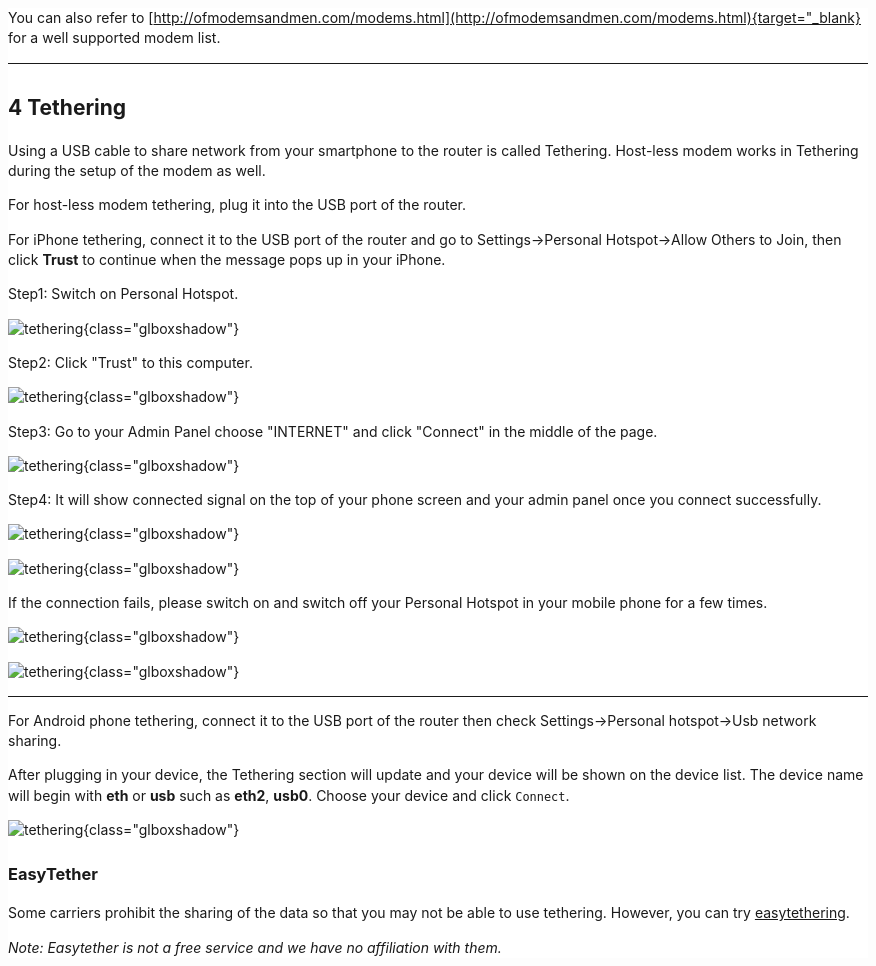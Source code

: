 You can also refer to [http://ofmodemsandmen.com/modems.html](http://ofmodemsandmen.com/modems.html){target="_blank} for a well supported modem list.



---

## 4 Tethering

Using a USB cable to share network from your smartphone to the router is called Tethering. Host-less modem works in Tethering during the setup of the modem as well.

For host-less modem tethering, plug it into the USB port of the router.

For iPhone tethering, connect it to the USB port of the router and go to Settings->Personal Hotspot->Allow Others to Join, then click **Trust** to continue when the message pops up in your iPhone.


Step1: Switch on Personal Hotspot.

![tethering](https://static.gl-inet.com/docs/en/3/setup/mini_router/internet/tethering2.png){class="glboxshadow"}


Step2: Click "Trust" to this computer.

![tethering](https://static.gl-inet.com/docs/en/3/setup/mini_router/internet/tethering-1.png){class="glboxshadow"}

Step3: Go to your Admin Panel choose "INTERNET" and click "Connect" in the middle of the page.

![tethering](https://static.gl-inet.com/docs/en/3/setup/mini_router/internet/connectbut.png){class="glboxshadow"}

Step4: It will show connected signal on the top of your phone screen and your admin panel once you connect successfully.

![tethering](https://static.gl-inet.com/docs/en/3/setup/mini_router/internet/tethering4.png){class="glboxshadow"}

![tethering](https://static.gl-inet.com/docs/en/3/setup/mini_router/internet/connteced.png){class="glboxshadow"}

If the connection fails, please switch on and switch off your Personal Hotspot in your mobile phone for a few times.

![tethering](https://static.gl-inet.com/docs/en/3/setup/mini_router/internet/tethering3.png){class="glboxshadow"}

![tethering](https://static.gl-inet.com/docs/en/3/setup/mini_router/internet/tethering2.png){class="glboxshadow"}

---

For Android phone tethering, connect it to the USB port of the router then check Settings->Personal hotspot->Usb network sharing.

After plugging in your device, the Tethering section will update and your device will be shown on the device list. The device name will begin with **eth** or **usb** such as **eth2**, **usb0**. Choose your device and click `Connect`.

![tethering](https://static.gl-inet.com/docs/en/3/setup/slate/internet/tethering.jpg){class="glboxshadow"}



### EasyTether

Some carriers prohibit the sharing of the data so that you may not be able to use tethering. However, you can try [easytethering](../../../tutorials/tether). 

*Note: Easytether is not a free service and we have no affiliation with them.*
